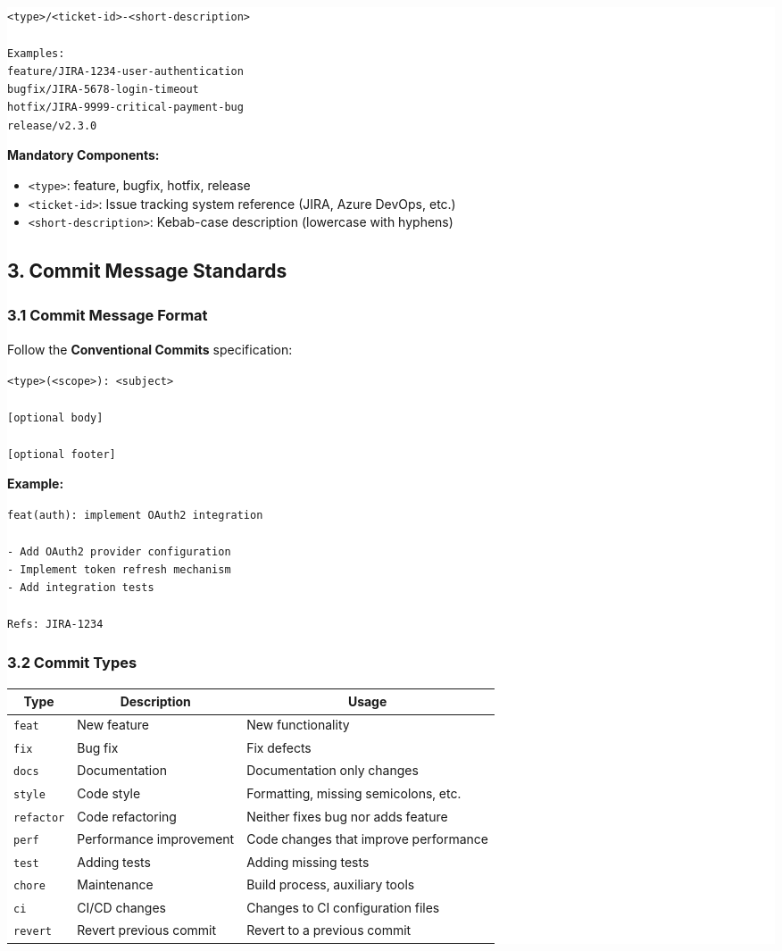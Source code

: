```
<type>/<ticket-id>-<short-description>

Examples:
feature/JIRA-1234-user-authentication
bugfix/JIRA-5678-login-timeout
hotfix/JIRA-9999-critical-payment-bug
release/v2.3.0
```

**Mandatory Components:**
- `<type>`: feature, bugfix, hotfix, release
- `<ticket-id>`: Issue tracking system reference (JIRA, Azure DevOps, etc.)
- `<short-description>`: Kebab-case description (lowercase with hyphens)

## 3. Commit Message Standards

### 3.1 Commit Message Format

Follow the **Conventional Commits** specification:

```
<type>(<scope>): <subject>

[optional body]

[optional footer]
```

**Example:**
```
feat(auth): implement OAuth2 integration

- Add OAuth2 provider configuration
- Implement token refresh mechanism
- Add integration tests

Refs: JIRA-1234
```

### 3.2 Commit Types

| Type | Description | Usage |
|------|-------------|-------|
| `feat` | New feature | New functionality |
| `fix` | Bug fix | Fix defects |
| `docs` | Documentation | Documentation only changes |
| `style` | Code style | Formatting, missing semicolons, etc. |
| `refactor` | Code refactoring | Neither fixes bug nor adds feature |
| `perf` | Performance improvement | Code changes that improve performance |
| `test` | Adding tests | Adding missing tests |
| `chore` | Maintenance | Build process, auxiliary tools |
| `ci` | CI/CD changes | Changes to CI configuration files |
| `revert` | Revert previous commit | Revert to a previous commit |
